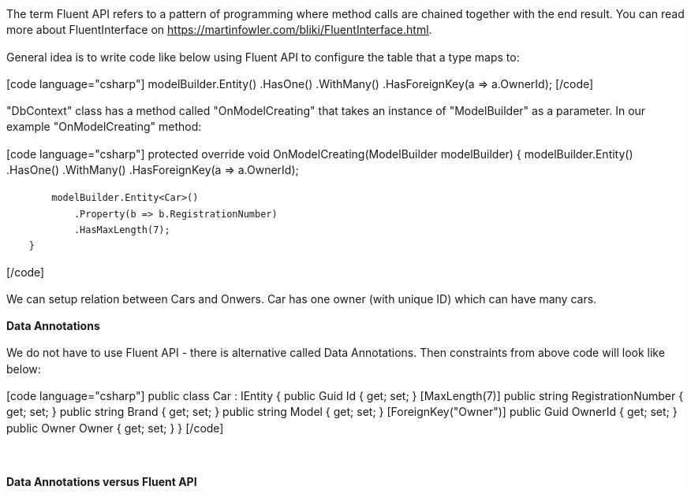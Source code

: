 The term Fluent API refers to a pattern of programming where method calls are chained together with the end result. You can read more about FluentInterface on <a href="http://Martin Flower's blog" target="_blank" rel="noopener">https://martinfowler.com/bliki/FluentInterface.html</a>.

General idea is to write code like below using Fluent API to configure the table that a type maps to:

[code language="csharp"]
   modelBuilder.Entity<Car>()
       .HasOne<Owner>()
       .WithMany()
       .HasForeignKey(a => a.OwnerId);
[/code]

"DbContext" class has a method called "OnModelCreating" that takes an instance of "ModelBuilder" as a parameter. In our example "OnModelCreating" method:

[code language="csharp"]
        protected override void OnModelCreating(ModelBuilder modelBuilder)
        {
            modelBuilder.Entity<Car>()
                .HasOne<Owner>()
                .WithMany()
                .HasForeignKey(a => a.OwnerId);

            modelBuilder.Entity<Car>()
                .Property(b => b.RegistrationNumber)
                .HasMaxLength(7);
        }
[/code]

We can setup relation between Cars and Onwers. Car has one owner (with unique ID) which can have many cars.

<strong>Data Annotations</strong>

We do not have to use Fluent API - there is alternative called Data Annotations. Then constraints from above code will look like below:

[code language="csharp"]
    public class Car : IEntity
    {
        public Guid Id { get; set; }
        [MaxLength(7)]
        public string RegistrationNumber { get; set; }
        public string Brand { get; set; }
        public string Model { get; set; }
        [ForeignKey("Owner")]
        public Guid OwnerId { get; set; }
        public Owner Owner { get; set; }
    }
[/code]

&nbsp;

<strong>Data Annotations versus Fluent API</strong>
